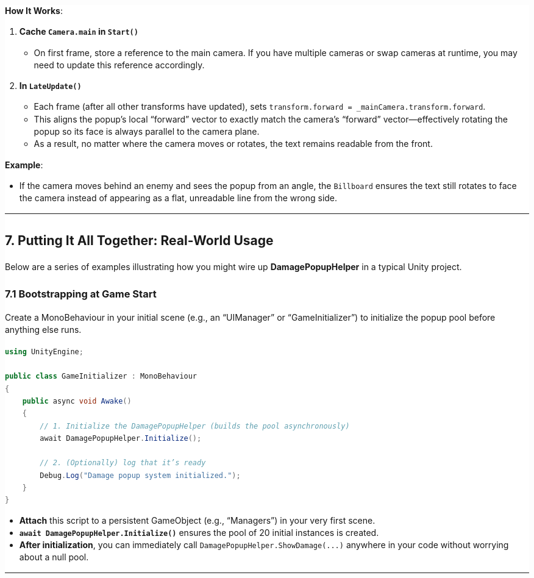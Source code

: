 **How It Works**:

1. **Cache `Camera.main` in `Start()`**

   * On first frame, store a reference to the main camera. If you have multiple cameras or swap cameras at runtime, you may need to update this reference accordingly.

2. **In `LateUpdate()`**

   * Each frame (after all other transforms have updated), sets `transform.forward = _mainCamera.transform.forward`.
   * This aligns the popup’s local “forward” vector to exactly match the camera’s “forward” vector—effectively rotating the popup so its face is always parallel to the camera plane.
   * As a result, no matter where the camera moves or rotates, the text remains readable from the front.

**Example**:

* If the camera moves behind an enemy and sees the popup from an angle, the `Billboard` ensures the text still rotates to face the camera instead of appearing as a flat, unreadable line from the wrong side.

---

## 7. Putting It All Together: Real-World Usage

Below are a series of examples illustrating how you might wire up **DamagePopupHelper** in a typical Unity project.

### 7.1 Bootstrapping at Game Start

Create a MonoBehaviour in your initial scene (e.g., an “UIManager” or “GameInitializer”) to initialize the popup pool before anything else runs.

```csharp
using UnityEngine;

public class GameInitializer : MonoBehaviour
{
    public async void Awake()
    {
        // 1. Initialize the DamagePopupHelper (builds the pool asynchronously)
        await DamagePopupHelper.Initialize();
        
        // 2. (Optionally) log that it’s ready
        Debug.Log("Damage popup system initialized.");
    }
}
```

* **Attach** this script to a persistent GameObject (e.g., “Managers”) in your very first scene.
* **`await DamagePopupHelper.Initialize()`** ensures the pool of 20 initial instances is created.
* **After initialization**, you can immediately call `DamagePopupHelper.ShowDamage(...)` anywhere in your code without worrying about a null pool.

---

